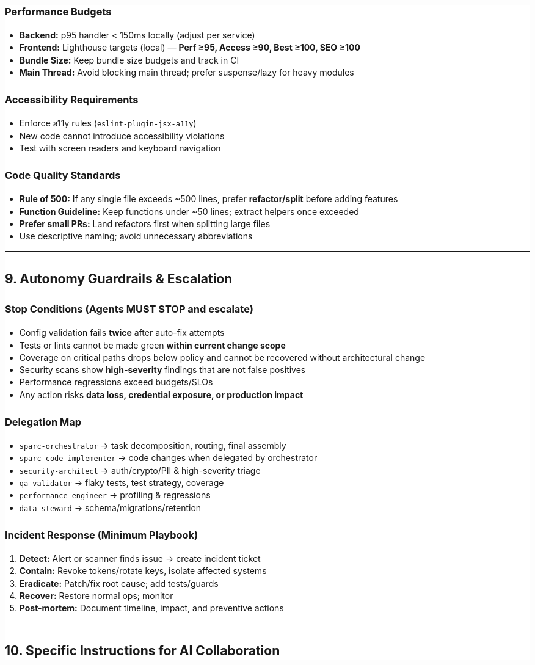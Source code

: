 ### Performance Budgets
- **Backend:** p95 handler < 150ms locally (adjust per service)
- **Frontend:** Lighthouse targets (local) — **Perf ≥95, Access ≥90, Best ≥100, SEO ≥100**
- **Bundle Size:** Keep bundle size budgets and track in CI
- **Main Thread:** Avoid blocking main thread; prefer suspense/lazy for heavy modules

### Accessibility Requirements
- Enforce a11y rules (`eslint-plugin-jsx-a11y`)
- New code cannot introduce accessibility violations
- Test with screen readers and keyboard navigation

### Code Quality Standards
- **Rule of 500:** If any single file exceeds ~500 lines, prefer **refactor/split** before adding features
- **Function Guideline:** Keep functions under ~50 lines; extract helpers once exceeded
- **Prefer small PRs:** Land refactors first when splitting large files
- Use descriptive naming; avoid unnecessary abbreviations

---

## 9. Autonomy Guardrails & Escalation

### Stop Conditions (Agents MUST STOP and escalate)
- Config validation fails **twice** after auto-fix attempts
- Tests or lints cannot be made green **within current change scope**
- Coverage on critical paths drops below policy and cannot be recovered without architectural change
- Security scans show **high-severity** findings that are not false positives
- Performance regressions exceed budgets/SLOs
- Any action risks **data loss, credential exposure, or production impact**

### Delegation Map
- `sparc-orchestrator` → task decomposition, routing, final assembly
- `sparc-code-implementer` → code changes when delegated by orchestrator
- `security-architect` → auth/crypto/PII & high-severity triage
- `qa-validator` → flaky tests, test strategy, coverage
- `performance-engineer` → profiling & regressions
- `data-steward` → schema/migrations/retention

### Incident Response (Minimum Playbook)
1. **Detect:** Alert or scanner finds issue → create incident ticket
2. **Contain:** Revoke tokens/rotate keys, isolate affected systems
3. **Eradicate:** Patch/fix root cause; add tests/guards
4. **Recover:** Restore normal ops; monitor
5. **Post-mortem:** Document timeline, impact, and preventive actions

---

## 10. Specific Instructions for AI Collaboration
